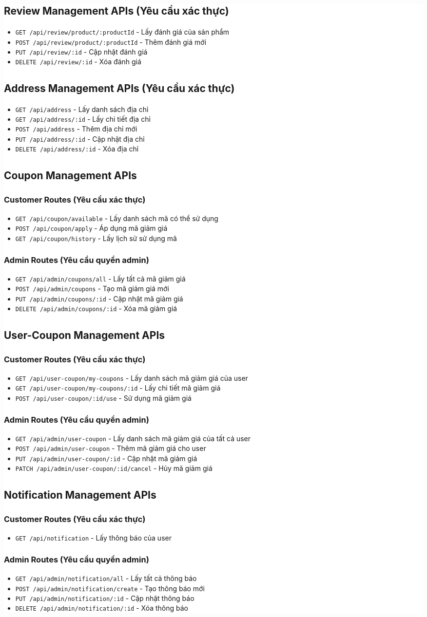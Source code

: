 ## Review Management APIs (Yêu cầu xác thực)
- `GET /api/review/product/:productId` - Lấy đánh giá của sản phẩm
- `POST /api/review/product/:productId` - Thêm đánh giá mới
- `PUT /api/review/:id` - Cập nhật đánh giá
- `DELETE /api/review/:id` - Xóa đánh giá

## Address Management APIs (Yêu cầu xác thực)
- `GET /api/address` - Lấy danh sách địa chỉ
- `GET /api/address/:id` - Lấy chi tiết địa chỉ
- `POST /api/address` - Thêm địa chỉ mới
- `PUT /api/address/:id` - Cập nhật địa chỉ
- `DELETE /api/address/:id` - Xóa địa chỉ

## Coupon Management APIs
### Customer Routes (Yêu cầu xác thực)
- `GET /api/coupon/available` - Lấy danh sách mã có thể sử dụng
- `POST /api/coupon/apply` - Áp dụng mã giảm giá
- `GET /api/coupon/history` - Lấy lịch sử sử dụng mã

### Admin Routes (Yêu cầu quyền admin)
- `GET /api/admin/coupons/all` - Lấy tất cả mã giảm giá
- `POST /api/admin/coupons` - Tạo mã giảm giá mới
- `PUT /api/admin/coupons/:id` - Cập nhật mã giảm giá
- `DELETE /api/admin/coupons/:id` - Xóa mã giảm giá

## User-Coupon Management APIs
### Customer Routes (Yêu cầu xác thực)
- `GET /api/user-coupon/my-coupons` - Lấy danh sách mã giảm giá của user
- `GET /api/user-coupon/my-coupons/:id` - Lấy chi tiết mã giảm giá
- `POST /api/user-coupon/:id/use` - Sử dụng mã giảm giá

### Admin Routes (Yêu cầu quyền admin)
- `GET /api/admin/user-coupon` - Lấy danh sách mã giảm giá của tất cả user
- `POST /api/admin/user-coupon` - Thêm mã giảm giá cho user
- `PUT /api/admin/user-coupon/:id` - Cập nhật mã giảm giá
- `PATCH /api/admin/user-coupon/:id/cancel` - Hủy mã giảm giá

## Notification Management APIs
### Customer Routes (Yêu cầu xác thực)
- `GET /api/notification` - Lấy thông báo của user

### Admin Routes (Yêu cầu quyền admin)
- `GET /api/admin/notification/all` - Lấy tất cả thông báo
- `POST /api/admin/notification/create` - Tạo thông báo mới
- `PUT /api/admin/notification/:id` - Cập nhật thông báo
- `DELETE /api/admin/notification/:id` - Xóa thông báo
